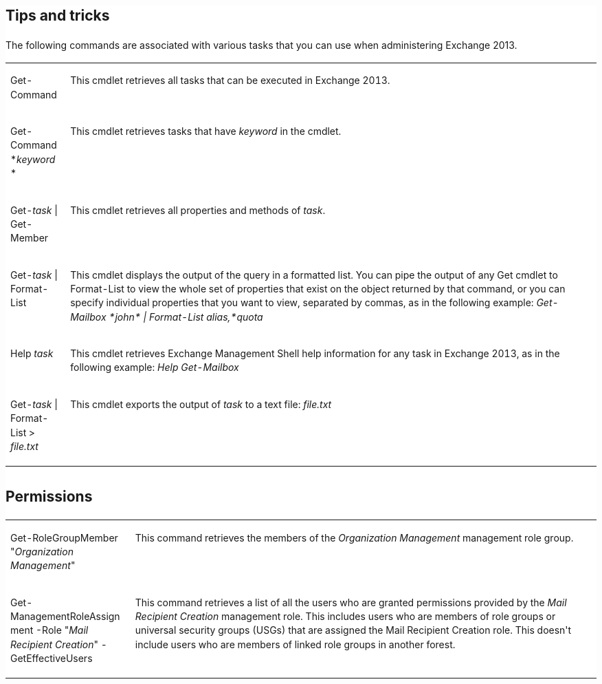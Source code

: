 ## Tips and tricks

The following commands are associated with various tasks that you can use when administering Exchange 2013.

<table>
<colgroup>
<col>
<col>
</colgroup>
<tbody>
<tr class="odd">
<td><p>Get-Command</p></td>
<td><p>This cmdlet retrieves all tasks that can be executed in Exchange 2013.</p></td>
</tr>
<tr class="even">
<td><p>Get-Command *<em>keyword</em>*</p></td>
<td><p>This cmdlet retrieves tasks that have <em>keyword</em> in the cmdlet.</p></td>
</tr>
<tr class="odd">
<td><p>Get-<em>task</em> | Get-Member</p></td>
<td><p>This cmdlet retrieves all properties and methods of <em>task</em>.</p></td>
</tr>
<tr class="even">
<td><p>Get-<em>task</em> | Format-List</p></td>
<td><p>This cmdlet displays the output of the query in a formatted list. You can pipe the output of any Get cmdlet to Format-List to view the whole set of properties that exist on the object returned by that command, or you can specify individual properties that you want to view, separated by commas, as in the following example: <em>Get-Mailbox *john* | Format-List alias,*quota</em></p></td>
</tr>
<tr class="odd">
<td><p>Help <em>task</em></p></td>
<td><p>This cmdlet retrieves Exchange Management Shell help information for any task in Exchange 2013, as in the following example: <em>Help Get-Mailbox</em></p></td>
</tr>
<tr class="even">
<td><p>Get-<em>task</em> | Format-List &gt; <em>file.txt</em></p></td>
<td><p>This cmdlet exports the output of <em>task</em> to a text file: <em>file.txt</em></p></td>
</tr>
</tbody>
</table>

## Permissions

<table>
<colgroup>
<col>
<col>
</colgroup>
<tbody>
<tr class="odd">
<td><p>Get-RoleGroupMember &quot;<em>Organization Management</em>&quot;</p></td>
<td><p>This command retrieves the members of the <em>Organization Management</em> management role group.</p></td>
</tr>
<tr class="even">
<td><p>Get-ManagementRoleAssignment -Role &quot;<em>Mail Recipient Creation</em>&quot; -GetEffectiveUsers</p></td>
<td><p>This command retrieves a list of all the users who are granted permissions provided by the <em>Mail Recipient Creation</em> management role. This includes users who are members of role groups or universal security groups (USGs) that are assigned the Mail Recipient Creation role. This doesn't include users who are members of linked role groups in another forest.</p></td>
</tr>